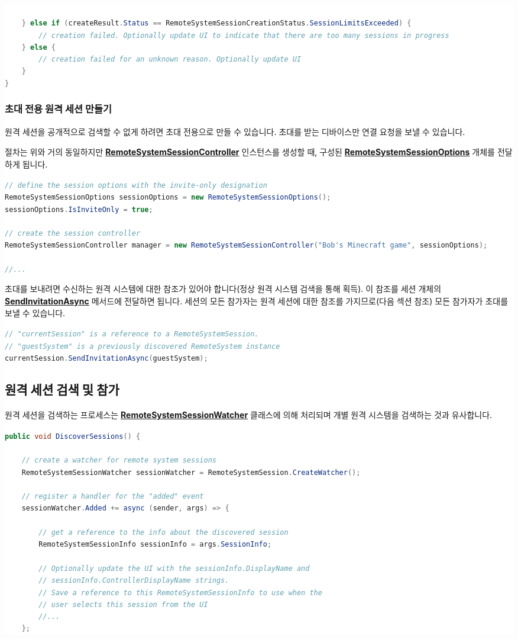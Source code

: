 ```csharp
    
    } else if (createResult.Status == RemoteSystemSessionCreationStatus.SessionLimitsExceeded) {
        // creation failed. Optionally update UI to indicate that there are too many sessions in progress
    } else {
        // creation failed for an unknown reason. Optionally update UI
    }
}
```

### <a name="make-a-remote-session-invite-only"></a>초대 전용 원격 세션 만들기

원격 세션을 공개적으로 검색할 수 없게 하려면 초대 전용으로 만들 수 있습니다. 초대를 받는 디바이스만 연결 요청을 보낼 수 있습니다. 

절차는 위와 거의 동일하지만 **[RemoteSystemSessionController](https://docs.microsoft.com/uwp/api/windows.system.remotesystems.remotesystemsessioncontroller)** 인스턴스를 생성할 때, 구성된 **[RemoteSystemSessionOptions](https://docs.microsoft.com/uwp/api/windows.system.remotesystems.RemoteSystemSessionOptions)** 개체를 전달하게 됩니다.

```csharp
// define the session options with the invite-only designation
RemoteSystemSessionOptions sessionOptions = new RemoteSystemSessionOptions();
sessionOptions.IsInviteOnly = true;

// create the session controller
RemoteSystemSessionController manager = new RemoteSystemSessionController("Bob's Minecraft game", sessionOptions);

//...
```

초대를 보내려면 수신하는 원격 시스템에 대한 참조가 있어야 합니다(정상 원격 시스템 검색을 통해 획득). 이 참조를 세션 개체의 **[SendInvitationAsync](https://docs.microsoft.com/uwp/api/windows.system.remotesystems.remotesystemsession.sendinvitationasync)** 메서드에 전달하면 됩니다. 세션의 모든 참가자는 원격 세션에 대한 참조를 가지므로(다음 섹션 참조) 모든 참가자가 초대를 보낼 수 있습니다.

```csharp
// "currentSession" is a reference to a RemoteSystemSession.
// "guestSystem" is a previously discovered RemoteSystem instance
currentSession.SendInvitationAsync(guestSystem); 
```

## <a name="discover-and-join-a-remote-session"></a>원격 세션 검색 및 참가

원격 세션을 검색하는 프로세스는 **[RemoteSystemSessionWatcher](https://docs.microsoft.com/uwp/api/windows.system.remotesystems.remotesystemsessionwatcher)** 클래스에 의해 처리되며 개별 원격 시스템을 검색하는 것과 유사합니다.

```csharp
public void DiscoverSessions() {
    
    // create a watcher for remote system sessions
    RemoteSystemSessionWatcher sessionWatcher = RemoteSystemSession.CreateWatcher();
    
    // register a handler for the "added" event
    sessionWatcher.Added += async (sender, args) => {
        
        // get a reference to the info about the discovered session
        RemoteSystemSessionInfo sessionInfo = args.SessionInfo;
        
        // Optionally update the UI with the sessionInfo.DisplayName and 
        // sessionInfo.ControllerDisplayName strings. 
        // Save a reference to this RemoteSystemSessionInfo to use when the
        // user selects this session from the UI
        //...
    };
```